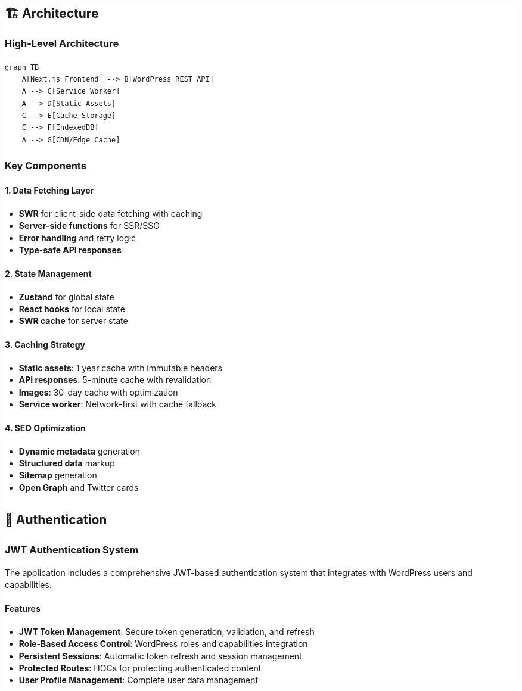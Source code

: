 ## 🏗️ Architecture

### High-Level Architecture

```mermaid
graph TB
    A[Next.js Frontend] --> B[WordPress REST API]
    A --> C[Service Worker]
    A --> D[Static Assets]
    C --> E[Cache Storage]
    C --> F[IndexedDB]
    A --> G[CDN/Edge Cache]
```

### Key Components

#### 1. **Data Fetching Layer**
- **SWR** for client-side data fetching with caching
- **Server-side functions** for SSR/SSG
- **Error handling** and retry logic
- **Type-safe API responses**

#### 2. **State Management**
- **Zustand** for global state
- **React hooks** for local state
- **SWR cache** for server state

#### 3. **Caching Strategy**
- **Static assets**: 1 year cache with immutable headers
- **API responses**: 5-minute cache with revalidation
- **Images**: 30-day cache with optimization
- **Service worker**: Network-first with cache fallback

#### 4. **SEO Optimization**
- **Dynamic metadata** generation
- **Structured data** markup
- **Sitemap** generation
- **Open Graph** and Twitter cards

## 🔐 Authentication

### JWT Authentication System

The application includes a comprehensive JWT-based authentication system that integrates with WordPress users and capabilities.

#### Features

- **JWT Token Management**: Secure token generation, validation, and refresh
- **Role-Based Access Control**: WordPress roles and capabilities integration
- **Persistent Sessions**: Automatic token refresh and session management
- **Protected Routes**: HOCs for protecting authenticated content
- **User Profile Management**: Complete user data management
